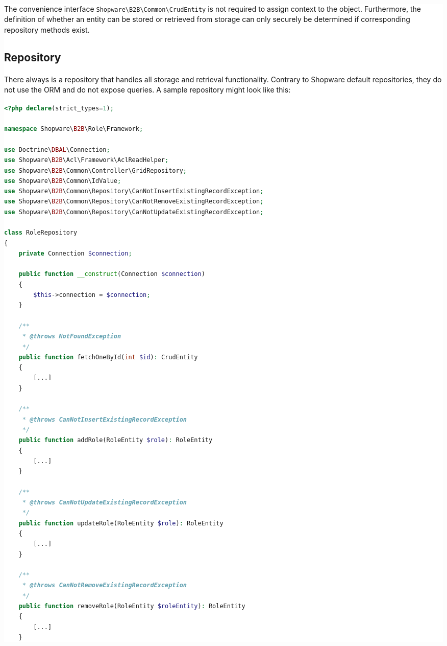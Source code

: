 The convenience interface `Shopware\B2B\Common\CrudEntity` is not required to assign context to the object.
Furthermore, the definition of whether an entity can be stored or retrieved from storage can only securely be determined if corresponding repository methods exist.

## Repository

There always is a repository that handles all storage and retrieval functionality.
Contrary to Shopware default repositories, they do not use the ORM and do not expose queries.
A sample repository might look like this:

```php
<?php declare(strict_types=1);

namespace Shopware\B2B\Role\Framework;

use Doctrine\DBAL\Connection;
use Shopware\B2B\Acl\Framework\AclReadHelper;
use Shopware\B2B\Common\Controller\GridRepository;
use Shopware\B2B\Common\IdValue;
use Shopware\B2B\Common\Repository\CanNotInsertExistingRecordException;
use Shopware\B2B\Common\Repository\CanNotRemoveExistingRecordException;
use Shopware\B2B\Common\Repository\CanNotUpdateExistingRecordException;

class RoleRepository
{
    private Connection $connection;

    public function __construct(Connection $connection)
    {
        $this->connection = $connection;
    }

    /**
     * @throws NotFoundException
     */
    public function fetchOneById(int $id): CrudEntity
    {
        [...]
    }

    /**
     * @throws CanNotInsertExistingRecordException
     */
    public function addRole(RoleEntity $role): RoleEntity
    {
        [...]
    }

    /**
     * @throws CanNotUpdateExistingRecordException
     */
    public function updateRole(RoleEntity $role): RoleEntity
    {
        [...]
    }

    /**
     * @throws CanNotRemoveExistingRecordException
     */
    public function removeRole(RoleEntity $roleEntity): RoleEntity
    {
        [...]
    }
```